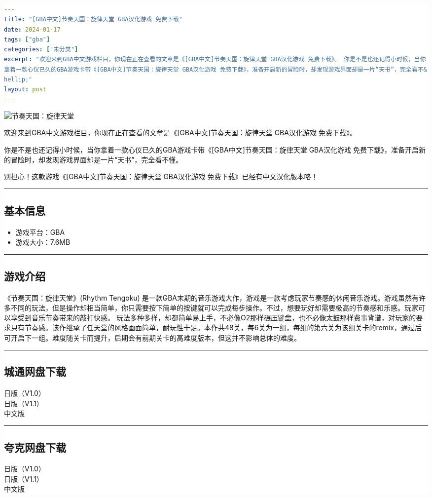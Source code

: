 ```yaml
---
title: "[GBA中文]节奏天国：旋律天堂 GBA汉化游戏 免费下载"
date: 2024-01-17
tags: ["gba"]
categories: ["未分类"]
excerpt: "欢迎来到GBA中文游戏栏目，你现在正在查看的文章是《[GBA中文]节奏天国：旋律天堂 GBA汉化游戏 免费下载》。 你是不是也还记得小时候，当你拿着一款心仪已久的GBA游戏卡带《[GBA中文]节奏天国：旋律天堂 GBA汉化游戏 免费下载》，准备开启新的冒险时，却发现游戏界面却是一片“天书”，完全看不&hellip;"
layout: post
---
```


<img class="gridhot-post-thumbnail-single-img wp-post-image aligncenter" title="" src="https://boy.fcrom.cn/wp-content/uploads/2024/02/8c0c1-064节奏天国.jpg" alt="节奏天国：旋律天堂" width="897" height="9999" />

欢迎来到GBA中文游戏栏目，你现在正在查看的文章是《[GBA中文]节奏天国：旋律天堂 GBA汉化游戏 免费下载》。

你是不是也还记得小时候，当你拿着一款心仪已久的GBA游戏卡带《[GBA中文]节奏天国：旋律天堂 GBA汉化游戏 免费下载》，准备开启新的冒险时，却发现游戏界面却是一片“天书”，完全看不懂。

别担心！这款游戏《[GBA中文]节奏天国：旋律天堂 GBA汉化游戏 免费下载》已经有中文汉化版本咯！

<hr />

<h2>基本信息</h2>
<ul>
 	<li>游戏平台：GBA</li>
 	<li>游戏大小：7.6MB</li>
</ul>

<hr />

<h2>游戏介绍</h2>
《节奏天国：旋律天堂》(Rhythm Tengoku) 是一款GBA末期的音乐游戏大作，游戏是一款考虑玩家节奏感的休闲音乐游戏。游戏虽然有许多不同的玩法，但是操作却相当简单，你只需要按下简单的按键就可以完成每步操作。不过，想要玩好却需要极高的节奏感和乐感。玩家可以享受到音乐节奏带来的敲打快感。 玩法多种多样，却都简单易上手，不必像O2那样碾压键盘，也不必像太鼓那样费事背谱，对玩家的要求只有节奏感。该作继承了任天堂的风格画面简单，耐玩性十足。本作共48关，每6关为一组，每组的第六关为该组关卡的remix，通过后可开启下一组。难度随关卡而提升，后期会有前期关卡的高难度版本，但这并不影响总体的难度。

<hr />

<div>
<div>
<h2>城通网盘下载</h2>
<div>
<div>日版（V1.0）</div>
<div>日版（V1.1）</div>
<div>中文版</div>
</div>
</div>
</div>

<hr />

<h2>夸克网盘下载</h2>
<div>
<div>日版（V1.0）</div>
<div>日版（V1.1）</div>
<div>中文版</div>
</div>
